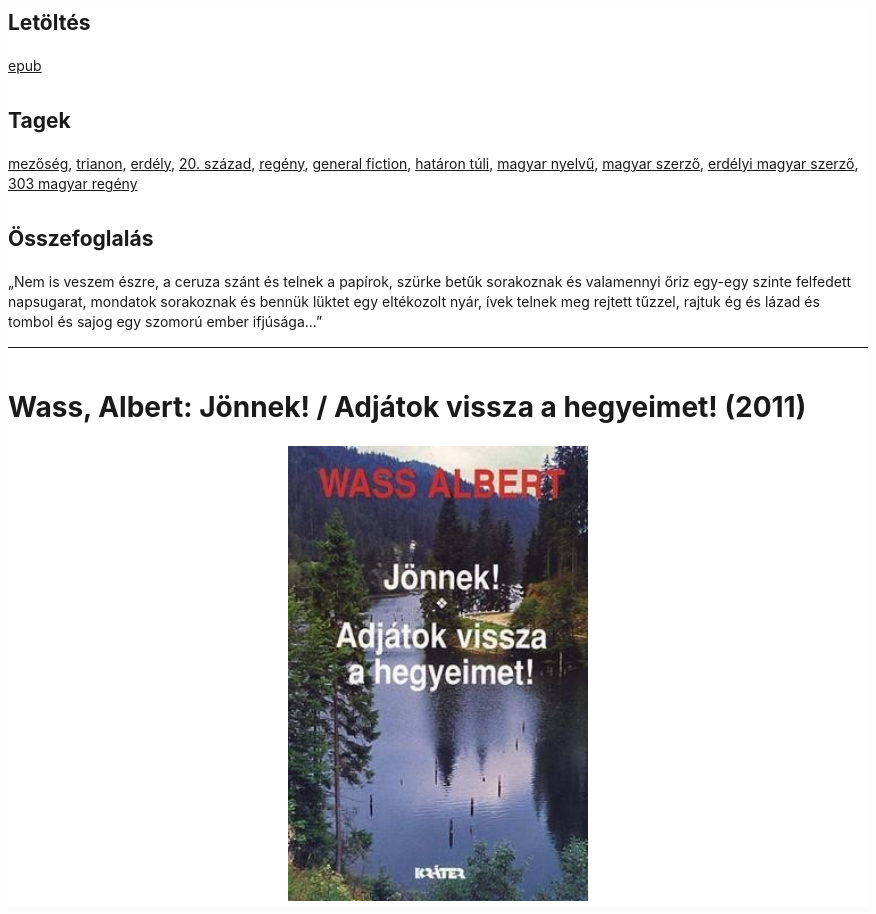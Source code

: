 ## Letöltés
[epub](https://github.com/BercziSandor/calibre_lib/raw/main/main/Wass%2C%20Albert/Farkasverem%20%28214%29/Farkasverem%20-%20Wass%2C%20Albert.epub)

## Tagek
[mezőség](https://github.com/berczisandor/calibre_lib/blob/main/main/_tags/mez%c5%91s%c3%a9g.md), [trianon](https://github.com/berczisandor/calibre_lib/blob/main/main/_tags/trianon.md), [erdély](https://github.com/berczisandor/calibre_lib/blob/main/main/_tags/erd%c3%a9ly.md), [20. század](https://github.com/berczisandor/calibre_lib/blob/main/main/_tags/20.%20sz%c3%a1zad.md), [regény](https://github.com/berczisandor/calibre_lib/blob/main/main/_tags/reg%c3%a9ny.md), [general fiction](https://github.com/berczisandor/calibre_lib/blob/main/main/_tags/general%20fiction.md), [határon túli](https://github.com/berczisandor/calibre_lib/blob/main/main/_tags/hat%c3%a1ron%20t%c3%bali.md), [magyar nyelvű](https://github.com/berczisandor/calibre_lib/blob/main/main/_tags/magyar%20nyelv%c5%b1.md), [magyar szerző](https://github.com/berczisandor/calibre_lib/blob/main/main/_tags/magyar%20szerz%c5%91.md), [erdélyi magyar szerző](https://github.com/berczisandor/calibre_lib/blob/main/main/_tags/erd%c3%a9lyi%20magyar%20szerz%c5%91.md), [303 magyar regény](https://github.com/berczisandor/calibre_lib/blob/main/main/_tags/303%20magyar%20reg%c3%a9ny.md)

## Összefoglalás
„Nem is veszem észre, a ceruza szánt és telnek a papírok, szürke betűk sorakoznak és valamennyi őriz egy-egy szinte felfedett napsugarat, mondatok sorakoznak és bennük lüktet egy eltékozolt nyár, ívek telnek meg rejtett tűzzel, rajtuk ég és lázad és tombol és sajog egy szomorú ember ifjúsága…”


<hr/>

# <a name="id_220">Wass, Albert: Jönnek! / Adjátok vissza a hegyeimet! (2011)</a>
<center><img src="https://github.com/BercziSandor/calibre_lib/raw/main/main/Wass%2C%20Albert/Jonnek%21%20_%20Adjatok%20vissza%20a%20hegyeime%20%28220%29/cover.jpg" alt="cover" width="300"/></center>
